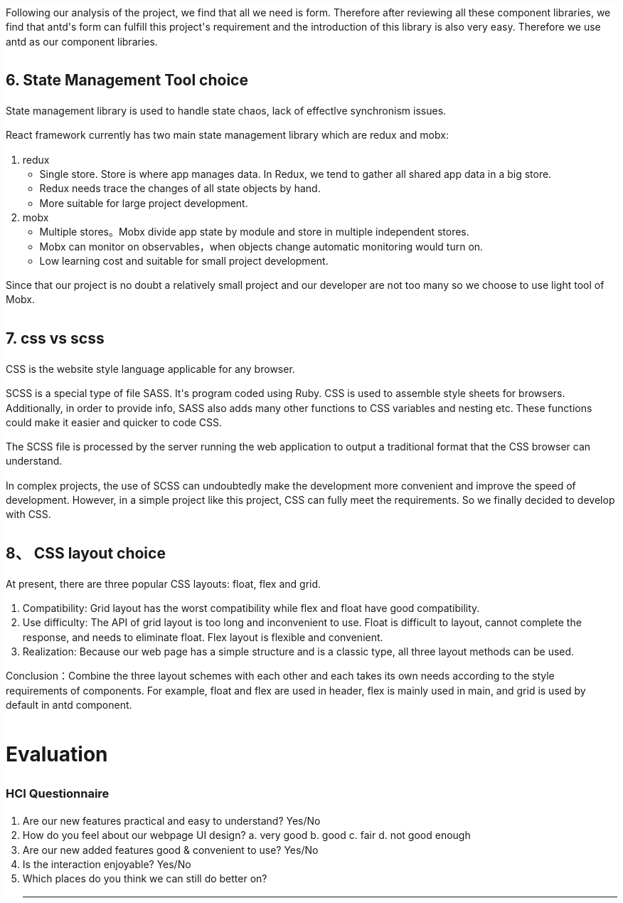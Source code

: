 Following our analysis of the project, we find that all we need is form.  Therefore after reviewing all these component libraries, we find that antd's form can fulfill this project's requirement and the introduction of this library is also very easy. Therefore we use antd as our component libraries.


## 6. State Management Tool choice 
State management library is used to handle state chaos, lack of effectlve synchronism issues.  

React framework currently has two main state management library which are redux and mobx:

1. redux
    * Single store. Store is where app manages data. In Redux, we tend to gather all shared app data in a big store.  
    * Redux needs trace the changes of all state objects by hand. 
    * More suitable for large project development. 
2. mobx
    * Multiple stores。Mobx divide app state by module and store in multiple independent stores. 
    * Mobx can monitor on observables，when objects change automatic monitoring would turn on. 
    * Low learning cost and suitable for small project development.

Since that our project is no doubt a relatively small project and our developer are not too many so we choose to use light tool of Mobx. 


## 7. css vs scss
CSS is the website style language applicable for any browser. 

SCSS is a special type of file SASS. It's program coded using Ruby. CSS is used to assemble style sheets for browsers. Additionally, in order to provide info, SASS also adds many other functions to CSS variables and nesting etc. These functions could make it easier and quicker to code CSS.  

The SCSS file is processed by the server running the web application to output a traditional format that the CSS browser can understand.

In complex projects, the use of SCSS can undoubtedly make the development more convenient and improve the speed of development. However, in a simple project like this project, CSS can fully meet the requirements. So we finally decided to develop with CSS.

## 8、 CSS layout choice
At present, there are three popular CSS layouts: float, flex and grid. 
1. Compatibility: Grid layout has the worst compatibility while flex and float have good compatibility.
2. Use difficulty: The API of grid layout is too long and inconvenient to use. Float is difficult to layout, cannot complete the response, and needs to eliminate float. Flex layout is flexible and convenient.
3. Realization: Because our web page has a simple structure and is a classic type, all three layout methods can be used.

Conclusion：Combine the three layout schemes with each other and each takes its own needs according to the style requirements of components. For example, float and flex are used in header, flex is mainly used in main, and grid is used by default in antd component. 

# Evaluation 
### HCI Questionnaire
1.    Are our new features practical and easy to understand?   Yes/No
2.    How do you feel about our webpage UI design?
       a.    very good   b. good  c. fair d. not good enough  
3.    Are our new added features good & convenient to use?  Yes/No
4.    Is the interaction enjoyable?  Yes/No
5.    Which places do you think we can still do better on?
       __________________
